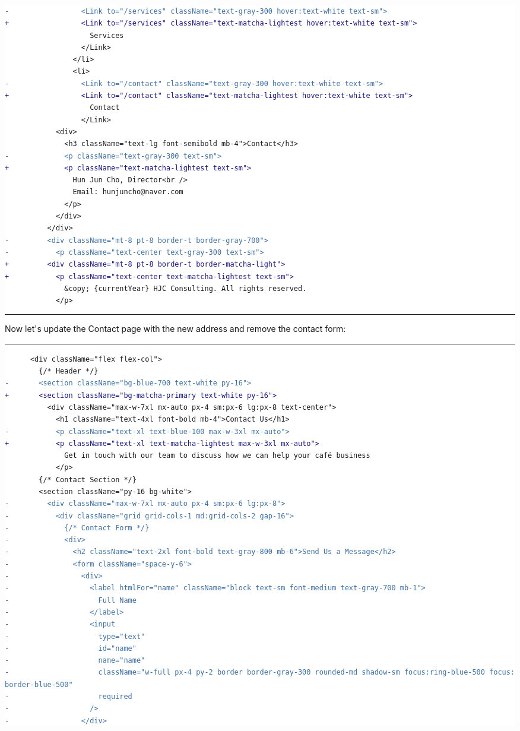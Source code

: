 ```diff
-                 <Link to="/services" className="text-gray-300 hover:text-white text-sm">
+                 <Link to="/services" className="text-matcha-lightest hover:text-white text-sm">
                    Services
                  </Link>
                </li>
                <li>
-                 <Link to="/contact" className="text-gray-300 hover:text-white text-sm">
+                 <Link to="/contact" className="text-matcha-lightest hover:text-white text-sm">
                    Contact
                  </Link>
            <div>
              <h3 className="text-lg font-semibold mb-4">Contact</h3>
-             <p className="text-gray-300 text-sm">
+             <p className="text-matcha-lightest text-sm">
                Hun Jun Cho, Director<br />
                Email: hunjuncho@naver.com
              </p>
            </div>
          </div>
-         <div className="mt-8 pt-8 border-t border-gray-700">
-           <p className="text-center text-gray-300 text-sm">
+         <div className="mt-8 pt-8 border-t border-matcha-light">
+           <p className="text-center text-matcha-lightest text-sm">
              &copy; {currentYear} HJC Consulting. All rights reserved.
            </p>
```

---

Now let's update the Contact page with the new address and remove the contact form:

---

```diff
      <div className="flex flex-col">
        {/* Header */}
-       <section className="bg-blue-700 text-white py-16">
+       <section className="bg-matcha-primary text-white py-16">
          <div className="max-w-7xl mx-auto px-4 sm:px-6 lg:px-8 text-center">
            <h1 className="text-4xl font-bold mb-4">Contact Us</h1>
-           <p className="text-xl text-blue-100 max-w-3xl mx-auto">
+           <p className="text-xl text-matcha-lightest max-w-3xl mx-auto">
              Get in touch with our team to discuss how we can help your café business
            </p>
        {/* Contact Section */}
        <section className="py-16 bg-white">
-         <div className="max-w-7xl mx-auto px-4 sm:px-6 lg:px-8">
-           <div className="grid grid-cols-1 md:grid-cols-2 gap-16">
-             {/* Contact Form */}
-             <div>
-               <h2 className="text-2xl font-bold text-gray-800 mb-6">Send Us a Message</h2>
-               <form className="space-y-6">
-                 <div>
-                   <label htmlFor="name" className="block text-sm font-medium text-gray-700 mb-1">
-                     Full Name
-                   </label>
-                   <input
-                     type="text"
-                     id="name"
-                     name="name"
-                     className="w-full px-4 py-2 border border-gray-300 rounded-md shadow-sm focus:ring-blue-500 focus:border-blue-500"
-                     required
-                   />
-                 </div>
```